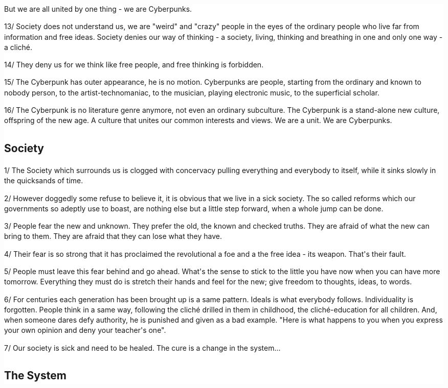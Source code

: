 But we are all united by one thing - we are Cyberpunks.

13/ Society does not understand us, we are "weird" and "crazy"
people in the eyes of the ordinary people who live far from information
and free ideas. Society denies our way of thinking - a society, living,
thinking and breathing in one and only one way - a cliché.

14/ They deny us for we think like free people, and free thinking is
forbidden.

15/ The Cyberpunk has outer appearance, he is no motion. Cyberpunks are
people, starting from the ordinary and known to nobody person, to the
artist-technomaniac, to the musician, playing electronic music, to the
superficial scholar.

16/ The Cyberpunk is no literature genre anymore, not even an ordinary
subculture. The Cyberpunk is a stand-alone new culture, offspring of the
new age. A culture that unites our common interests and views. We are a
unit. We are Cyberpunks.

Society
-------

1/ The Society which surrounds us is clogged with concervacy pulling
everything and everybody to itself, while it sinks slowly in the
quicksands of time.

2/ However doggedly some refuse to believe it, it is obvious that we
live in a sick society. The so called reforms which our governments so
adeptly use to boast, are nothing else but a little step forward, when a
whole jump can be done.

3/ People fear the new and unknown. They prefer the old, the known and
checked truths. They are afraid of what the new can bring to them. They
are afraid that they can lose what they have.

4/ Their fear is so strong that it has proclaimed the revolutional a foe
and a the free idea - its weapon. That's their fault.

5/ People must leave this fear behind and go ahead. What's the sense to
stick to the little you have now when you can have more tomorrow.
Everything they must do is stretch their hands and feel for the new;
give freedom to thoughts, ideas, to words.

6/ For centuries each generation has been brought up is a same pattern.
Ideals is what everybody follows. Individuality is forgotten. People
think in a same way, following the cliché drilled in them in childhood,
the cliché-education for all children. And, when someone dares defy
authority, he is punished and given as a bad example. "Here is what
happens to you when you express your own opinion and deny your
teacher's one".

7/ Our society is sick and need to be healed. The cure is a change in
the system...

The System
----------

